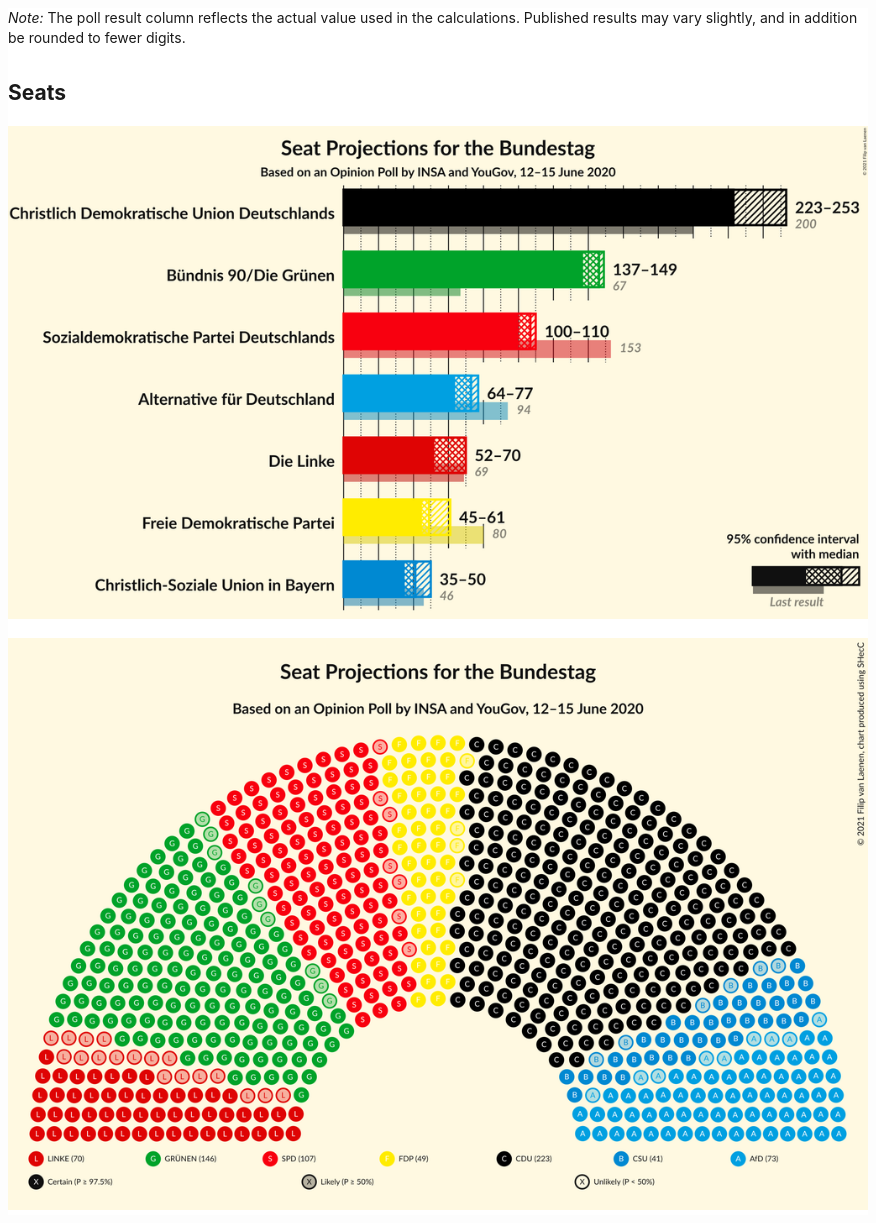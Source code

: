 *Note:* The poll result column reflects the actual value used in the calculations. Published results may vary slightly, and in addition be rounded to fewer digits.

## Seats

![Graph with seats not yet produced](2020-06-15-INSAandYouGov-seats.png "Seats")

![Graph with seating plan not yet produced](2020-06-15-INSAandYouGov-seating-plan.png "Seating Plan")
